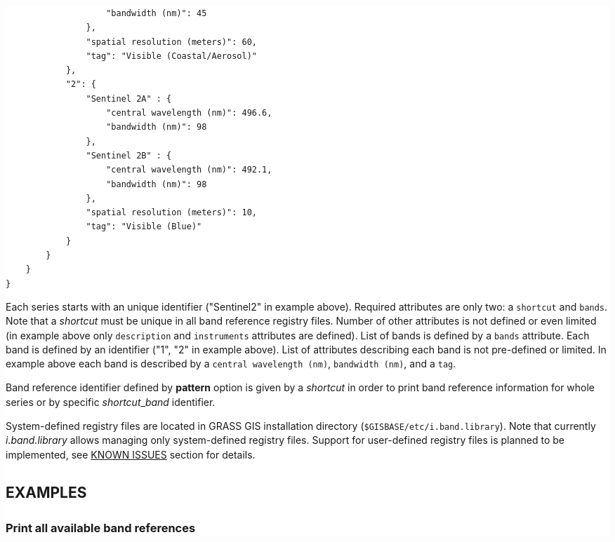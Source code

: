 ```
                    "bandwidth (nm)": 45
                },
                "spatial resolution (meters)": 60,
                "tag": "Visible (Coastal/Aerosol)"
            },
            "2": {
                "Sentinel 2A" : {
                    "central wavelength (nm)": 496.6,
                    "bandwidth (nm)": 98
                },
                "Sentinel 2B" : {
                    "central wavelength (nm)": 492.1,
                    "bandwidth (nm)": 98
                },
                "spatial resolution (meters)": 10,
                "tag": "Visible (Blue)"
            }
        }
    }
}

```

Each series starts with an unique identifier ("Sentinel2"
in example above). Required attributes are only two:
a `shortcut` and `bands`. Note that a *shortcut*
must be unique in all band reference registry files. Number of other
attributes is not defined or even limited (in example above
only `description` and `instruments` attributes are
defined). List of bands is defined by a `bands` attribute. Each
band is defined by an identifier ("1", "2" in example above). List of
attributes describing each band is not pre-defined or limited. In
example above each band is described by a `central wavelength
(nm)`, `bandwidth (nm)`, and a `tag`.

Band reference identifier defined by **pattern** option is given by
a *shortcut* in order to print band reference information for
whole series or by specific *shortcut*\_*band*
identifier.

System-defined registry files are located in GRASS GIS installation
directory (`$GISBASE/etc/i.band.library`). Note that
currently *i.band.library* allows managing only system-defined registry
files. Support for user-defined registry files is planned to be
implemented, see [KNOWN ISSUES](#known-issues) section for
details.

## EXAMPLES

### Print all available band references
